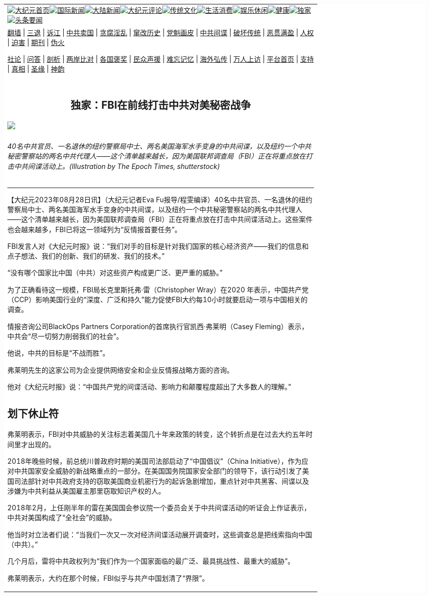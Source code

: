 <a name="1" id="1" target="_blank"></a><span id="1"></span>
<table align=center border="0"><tr><td colspan="2" VALIGN=TOP><a href="https://github.com/1992513/djy/blob/master/gb/nf1351518.md#1"><img src="https://raw.githubusercontent.com/1992513/www/master/t/djy/1.jpg" title="大纪元首页" alt="大纪元首页"></a><a href="https://github.com/1992513/djy/blob/master/gb/n24hr.md#1"><img src="https://raw.githubusercontent.com/1992513/www/master/t/djy/3.jpg" title="国际新闻" alt="国际新闻"></a><a href="https://github.com/1992513/djy/blob/master/gb/nsc413.md#1"><img src="https://raw.githubusercontent.com/1992513/www/master/t/djy/4.jpg" title="大陆新闻" alt="大陆新闻"></a><a href="https://github.com/1992513/djy/blob/master/gb/news392.md#1"><img src="https://raw.githubusercontent.com/1992513/www/master/t/djy/5.jpg" title="大纪元评论" alt="大纪元评论"></a><a href="https://github.com/1992513/djy/blob/master/gb/news2007.md#1"><img src="https://raw.githubusercontent.com/1992513/www/master/t/djy/6.jpg" title="传统文化" alt="传统文化"></a><a href="https://github.com/1992513/djy/blob/master/gb/news2008.md#1"><img src="https://raw.githubusercontent.com/1992513/www/master/t/djy/7.jpg" title="生活消费" alt="生活消费"></a><a href="https://github.com/1992513/djy/blob/master/gb/ncyule.md#1"><img src="https://raw.githubusercontent.com/1992513/www/master/t/djy/8.jpg" title="娱乐休闲" alt="娱乐休闲"></a><a href="https://github.com/1992513/djy/blob/master/gb/nsc1002.md#1"><img src="https://raw.githubusercontent.com/1992513/www/master/t/djy/9.jpg" title="健康" alt="健康"></a><a href="https://github.com/1992513/djy/blob/master/gb/nf6092.md#1"><img src="https://raw.githubusercontent.com/1992513/www/master/t/djy/10a.jpg" title="独家" alt="独家"></a><a href="https://github.com/1992513/djy/blob/master/gb/nf4514.md#1"><img src="https://raw.githubusercontent.com/1992513/www/master/t/djy/12a.jpg" title="头条要闻" alt="头条要闻"></a></td></tr>
<tr><td colspan="2" VALIGN=TOP><a target="_blank" href="https://github.com/1992513/www/blob/master/README.md?zsrh#1">翻墙</a> | <a target="_blank" href="https://github.com/1992513/djy/blob/master/gb/nf5657.md#1">三退</a> | <a target="_blank" href="https://github.com/1992513/djy/blob/master/gb/nf6124.md#1">诉江</a> | <a target="_blank" href="https://github.com/1992513/djy/blob/master/gb/nf1176117.md#1">中共卖国</a> | <a target="_blank" href="https://github.com/1992513/djy/blob/master/gb/nf5773.md#1">贪腐淫乱</a> | <a target="_blank" href="https://github.com/1992513/djy/blob/master/gb/nf1176115.md#1">窜改历史</a> | <a target="_blank" href="https://github.com/1992513/djy/blob/master/gb/nf1176107.md#1">党魁画皮</a> | <a target="_blank" href="https://github.com/1992513/djy/blob/master/gb/nf1320400.md#1">中共间谍</a> | <a target="_blank" href="https://github.com/1992513/djy/blob/master/gb/nf1176114.md#1">破坏传统</a> | <a target="_blank" href="https://github.com/1992513/ntdtv/blob/master/gb/prog447_1.md#1">恶贯满盈</a> | <a target="_blank" href="https://github.com/1992513/djy/blob/master/gb/ncid278.md#1">人权</a> | <a target="_blank" href="https://github.com/1992513/djy/blob/master/gb/nf1176111.md#1">迫害</a> | <a target="_blank" href="https://gitlab.com/szzdlab/mh-qikan/blob/master/README.md#1">期刊</a> | <a target="_blank" href="https://github.com/1992513/djy/blob/master/gb/nf5562.md#1">伪火</a></p><p><a target="_blank" href="https://github.com/1992513/djy/blob/master/gb/9p.md#1">社论</a> | <a target="_blank" href="https://github.com/1992513/djy/blob/master/gb/nf4378.md#1">问答</a> | <a target="_blank" href="https://github.com/1992513/djy/blob/master/gb/nf5792.md#1">剖析</a> | <a target="_blank" href="https://github.com/1992513/djy/blob/master/gb/nf5735.md#1">两岸比对</a> | <a target="_blank" href="https://github.com/1992513/djy/blob/master/gb/nf6119.md#1">各国褒奖</a> | <a target="_blank" href="https://github.com/1992513/djy/blob/master/gb/nf6120.md#1">民众声援</a> | <a target="_blank" href="https://github.com/1992513/djy/blob/master/gb/nf1188594.md#1">难忘记忆</a> | <a target="_blank" href="https://github.com/1992513/djy/blob/master/gb/nf3180.md#1">海外弘传</a> | <a target="_blank" href="https://github.com/1992513/djy/blob/master/gb/nf5410.md#1">万人上访</a> | <a target="_blank" href="https://github.com/1992513/www/blob/master/README.md?zsrh#1">平台首页</a> | <a target="_blank" href="https://github.com/1992513/djy/blob/master/gb/nf4386.md#1">支持</a> | <a target="_blank" href="https://github.com/1992513/djy/blob/master/gb/nf4389.md#1">真相</a> | <a target="_blank" href="https://github.com/1992513/djy/blob/master/gb/nf5790.md#1">圣缘</a> | <a target="_blank" href="https://github.com/1992513/djy/blob/master/gb/nf4786.md#1">神韵</a></td></tr>
<tr><td VALIGN=TOP width="626"><h2 align=center>独家：FBI在前线打击中共对美秘密战争</h2>
<img width="600" src="https://i.epochtimes.com/assets/uploads/2023/08/id14062210-Capture-600x400.jpg" />
<h6>40名中共官员、一名退休的纽约警察局中士、两名美国海军水手变身的中共间谍，以及纽约一个中共秘密警察站的两名中共代理人——这个清单越来越长，因为美国联邦调查局（FBI）正在将重点放在打击中共间谍活动上。(Illustration by The Epoch Times, shutterstock)
</h6>
<hr>
	<p>【大纪元2023年08月28日讯】（大纪元记者Eva Fu报导/程雯编译）40名中共官员、一名退休的纽约警察局中士、两名美国海军水手变身的中共间谍，以及纽约一个中共秘密警察站的两名中共代理人——这个清单越来越长，因为美国联邦调查局（FBI）正在将重点放在打击中共间谍活动上。这些案件也会越来越多，FBI已将这一领域列为“反情报首要任务”。</p>
<p>FBI发言人对《大纪元时报》说：“我们对手的目标是针对我们国家的核心经济资产——我们的信息和点子想法、我们的创新、我们的研发、我们的技术。”</p>
<p>“没有哪个国家比中国（中共）对这些资产构成更广泛、更严重的威胁。”</p>
<p>为了正确看待这一规模，FBI局长克里斯托弗·雷（Christopher Wray）在2020 年表示，中国共产党（CCP）影响美国行业的“深度、广泛和持久”能力促使FBI大约每10小时就要启动一项与中国相关的调查。</p>
<p>情报咨询公司BlackOps Partners Corporation的首席执行官凯西·弗莱明（Casey Fleming）表示，中共会“尽一切努力削弱我们的社会”。</p>
<p>他说，中共的目标是“不战而胜”。</p>
<p>弗莱明先生的这家公司为企业提供网络安全和企业反情报战略方面的咨询。</p>
<p>他对《大纪元时报》说：“中国共产党的间谍活动、影响力和颠覆程度超出了大多数人的理解。”</p>
<h2>划下休止符</h2>
<p>弗莱明表示，FBI对中共威胁的关注标志着美国几十年来政策的转变，这个转折点是在过去大约五年时间里才出现的。</p>
<p>2018年晚些时候，前总统川普政府时期的美国司法部启动了“中国倡议”（China Initiative），作为应对中共国家安全威胁的新战略重点的一部分。在美国国务院国家安全部门的领导下，该行动引发了美国司法部针对中共政府支持的窃取美国商业机密行为的起诉急剧增加，重点针对中共黑客、间谍以及涉嫌为中共利益从美国雇主那里窃取知识产权的人。</p>
<p>2018年2月，上任刚半年的雷在美国国会参议院一个委员会关于中共间谍活动的听证会上作证表示，中共对美国构成了“全社会”的威胁。</p>
<p>他当时对立法者们说：“当我们一次又一次对经济间谍活动展开调查时，这些调查总是把线索指向中国（中共）。”</p>
<p>几个月后，雷将中共政权列为“我们作为一个国家面临的最广泛、最具挑战性、最重大的威胁”。</p>
<p>弗莱明表示，大约在那个时候，FBI似乎与共产中国划清了“界限”。</p>